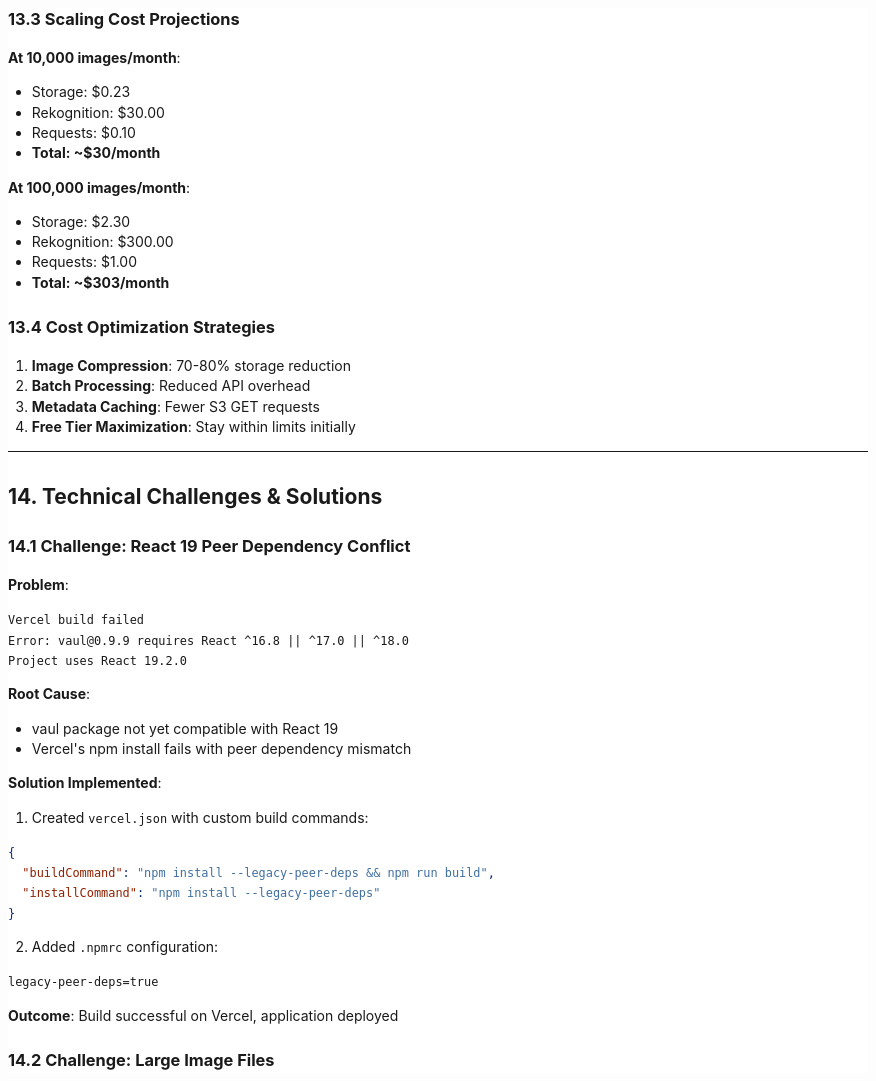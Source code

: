 ### 13.3 Scaling Cost Projections

**At 10,000 images/month**:
- Storage: $0.23
- Rekognition: $30.00
- Requests: $0.10
- **Total: ~$30/month**

**At 100,000 images/month**:
- Storage: $2.30
- Rekognition: $300.00
- Requests: $1.00
- **Total: ~$303/month**

### 13.4 Cost Optimization Strategies

1. **Image Compression**: 70-80% storage reduction
2. **Batch Processing**: Reduced API overhead
3. **Metadata Caching**: Fewer S3 GET requests
4. **Free Tier Maximization**: Stay within limits initially

---

## 14. Technical Challenges & Solutions

### 14.1 Challenge: React 19 Peer Dependency Conflict

**Problem**:
```
Vercel build failed
Error: vaul@0.9.9 requires React ^16.8 || ^17.0 || ^18.0
Project uses React 19.2.0
```

**Root Cause**:
- vaul package not yet compatible with React 19
- Vercel's npm install fails with peer dependency mismatch

**Solution Implemented**:
1. Created `vercel.json` with custom build commands:
```json
{
  "buildCommand": "npm install --legacy-peer-deps && npm run build",
  "installCommand": "npm install --legacy-peer-deps"
}
```

2. Added `.npmrc` configuration:
```
legacy-peer-deps=true
```

**Outcome**: Build successful on Vercel, application deployed

### 14.2 Challenge: Large Image Files
